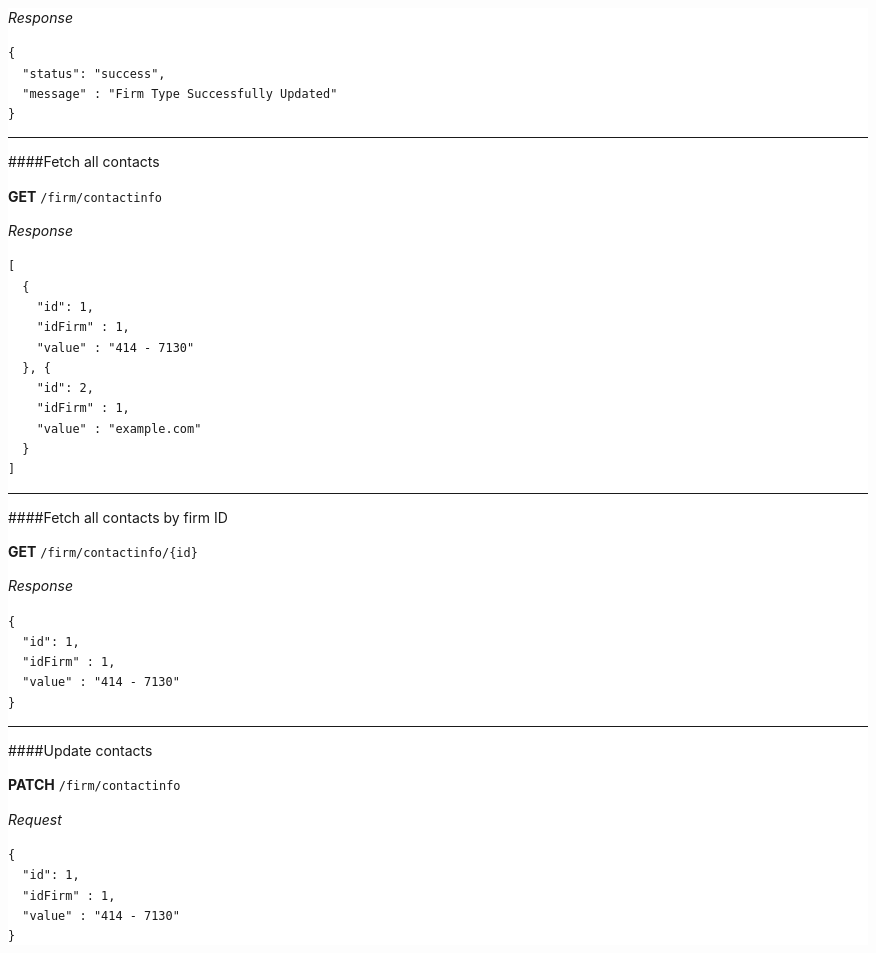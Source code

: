*Response*

```
{
  "status": "success",
  "message" : "Firm Type Successfully Updated"
}
```

---

####Fetch all contacts

**GET** `/firm/contactinfo`

*Response*

```
[
  {
    "id": 1,
    "idFirm" : 1,
    "value" : "414 - 7130"
  }, {
    "id": 2,
    "idFirm" : 1,
    "value" : "example.com"
  }
]
```

---

####Fetch all contacts by firm ID

**GET** `/firm/contactinfo/{id}`

*Response*

```
{
  "id": 1,
  "idFirm" : 1,
  "value" : "414 - 7130"
}
```

---

####Update contacts

**PATCH** `/firm/contactinfo`

*Request*

```
{
  "id": 1,
  "idFirm" : 1,
  "value" : "414 - 7130"
}
```
